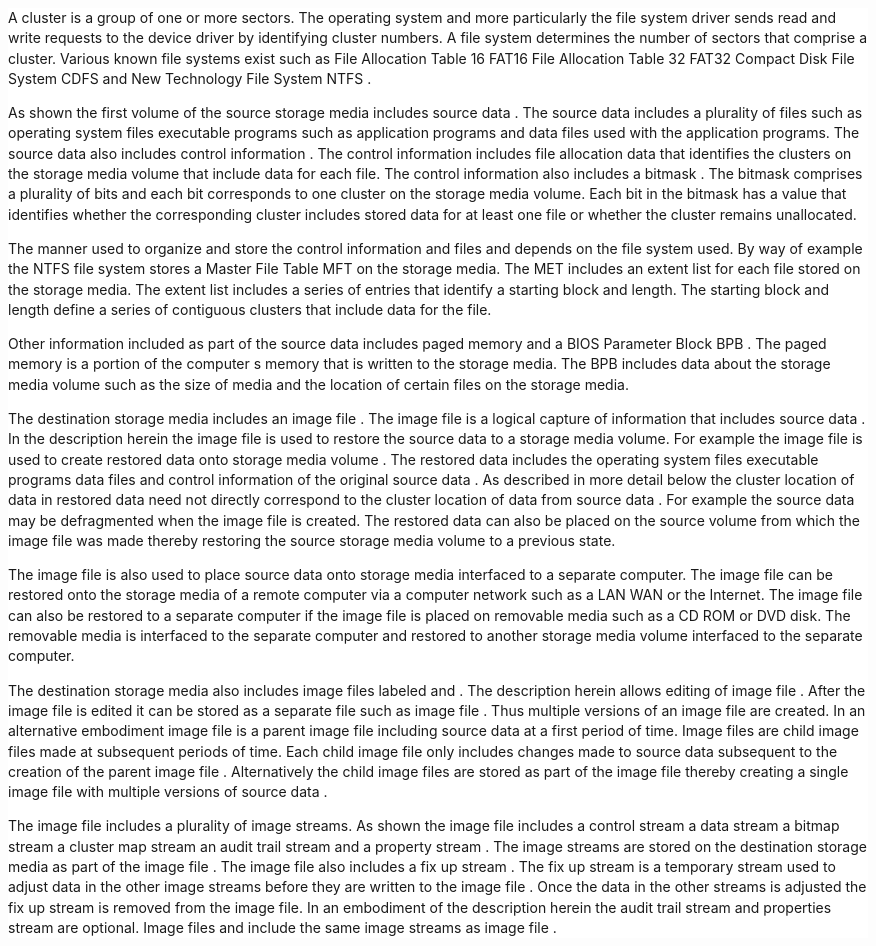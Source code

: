 A cluster is a group of one or more sectors. The operating system and more particularly the file system driver sends read and write requests to the device driver by identifying cluster numbers. A file system determines the number of sectors that comprise a cluster. Various known file systems exist such as File Allocation Table 16 FAT16 File Allocation Table 32 FAT32 Compact Disk File System CDFS and New Technology File System NTFS .

As shown the first volume of the source storage media includes source data . The source data includes a plurality of files such as operating system files executable programs such as application programs and data files used with the application programs. The source data also includes control information . The control information includes file allocation data that identifies the clusters on the storage media volume that include data for each file. The control information also includes a bitmask . The bitmask comprises a plurality of bits and each bit corresponds to one cluster on the storage media volume. Each bit in the bitmask has a value that identifies whether the corresponding cluster includes stored data for at least one file or whether the cluster remains unallocated.

The manner used to organize and store the control information and files and depends on the file system used. By way of example the NTFS file system stores a Master File Table MFT on the storage media. The MET includes an extent list for each file stored on the storage media. The extent list includes a series of entries that identify a starting block and length. The starting block and length define a series of contiguous clusters that include data for the file.

Other information included as part of the source data includes paged memory and a BIOS Parameter Block BPB . The paged memory is a portion of the computer s memory that is written to the storage media. The BPB includes data about the storage media volume such as the size of media and the location of certain files on the storage media.

The destination storage media includes an image file . The image file is a logical capture of information that includes source data . In the description herein the image file is used to restore the source data to a storage media volume. For example the image file is used to create restored data onto storage media volume . The restored data includes the operating system files executable programs data files and control information of the original source data . As described in more detail below the cluster location of data in restored data need not directly correspond to the cluster location of data from source data . For example the source data may be defragmented when the image file is created. The restored data can also be placed on the source volume from which the image file was made thereby restoring the source storage media volume to a previous state.

The image file is also used to place source data onto storage media interfaced to a separate computer. The image file can be restored onto the storage media of a remote computer via a computer network such as a LAN WAN or the Internet. The image file can also be restored to a separate computer if the image file is placed on removable media such as a CD ROM or DVD disk. The removable media is interfaced to the separate computer and restored to another storage media volume interfaced to the separate computer.

The destination storage media also includes image files labeled and . The description herein allows editing of image file . After the image file is edited it can be stored as a separate file such as image file . Thus multiple versions of an image file are created. In an alternative embodiment image file is a parent image file including source data at a first period of time. Image files are child image files made at subsequent periods of time. Each child image file only includes changes made to source data subsequent to the creation of the parent image file . Alternatively the child image files are stored as part of the image file thereby creating a single image file with multiple versions of source data .

The image file includes a plurality of image streams. As shown the image file includes a control stream a data stream a bitmap stream a cluster map stream an audit trail stream and a property stream . The image streams are stored on the destination storage media as part of the image file . The image file also includes a fix up stream . The fix up stream is a temporary stream used to adjust data in the other image streams before they are written to the image file . Once the data in the other streams is adjusted the fix up stream is removed from the image file. In an embodiment of the description herein the audit trail stream and properties stream are optional. Image files and include the same image streams as image file .
